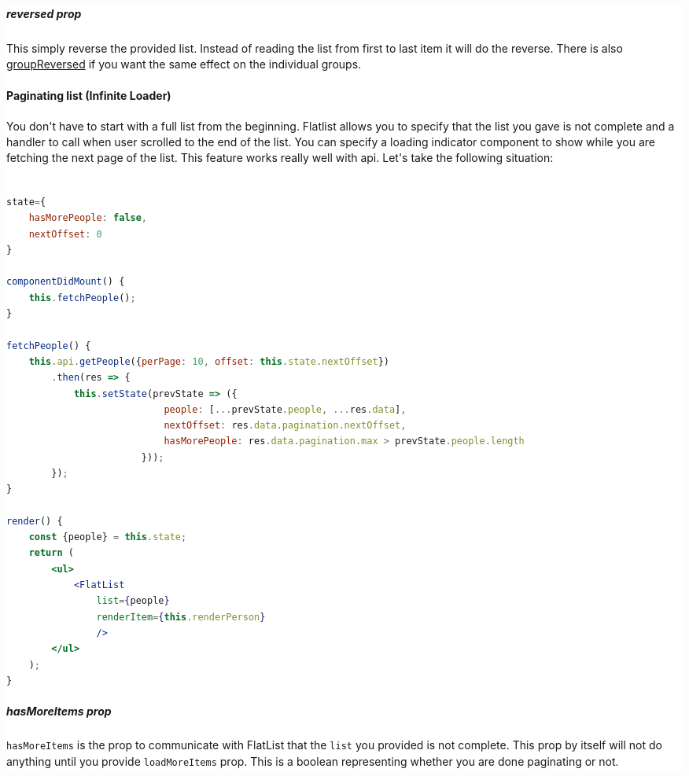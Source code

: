 ##### reversed prop
This simply reverse the provided list. Instead of reading the list from first to last item it will do the reverse. There is also 
[groupReversed](https://www.npmjs.com/package/flatlist-react#groupreversed-prop) 
if you want the same effect on the individual groups.

#### Paginating list (Infinite Loader)
You don't have to start with a full list from the beginning. Flatlist allows you to specify that the list you gave
is not complete and a handler to call when user scrolled to the end of the list. You can specify a loading indicator
component to show while you are fetching the next page of the list. This feature works really well with api. Let's take
the following situation:

```jsx

state={
    hasMorePeople: false,
    nextOffset: 0
}

componentDidMount() {
    this.fetchPeople();
}

fetchPeople() {
    this.api.getPeople({perPage: 10, offset: this.state.nextOffset})
        .then(res => {
            this.setState(prevState => ({
                            people: [...prevState.people, ...res.data], 
                            nextOffset: res.data.pagination.nextOffset,
                            hasMorePeople: res.data.pagination.max > prevState.people.length
                        }));
        });
}

render() {
    const {people} = this.state;
    return (
        <ul>
            <FlatList 
                list={people} 
                renderItem={this.renderPerson}
                />
        </ul>
    );
}

```

##### hasMoreItems prop
`hasMoreItems` is the prop to communicate with FlatList that the `list` you provided is not complete. This prop by itself
will not do anything until you provide `loadMoreItems` prop. This is a boolean representing whether you are done paginating
or not.
